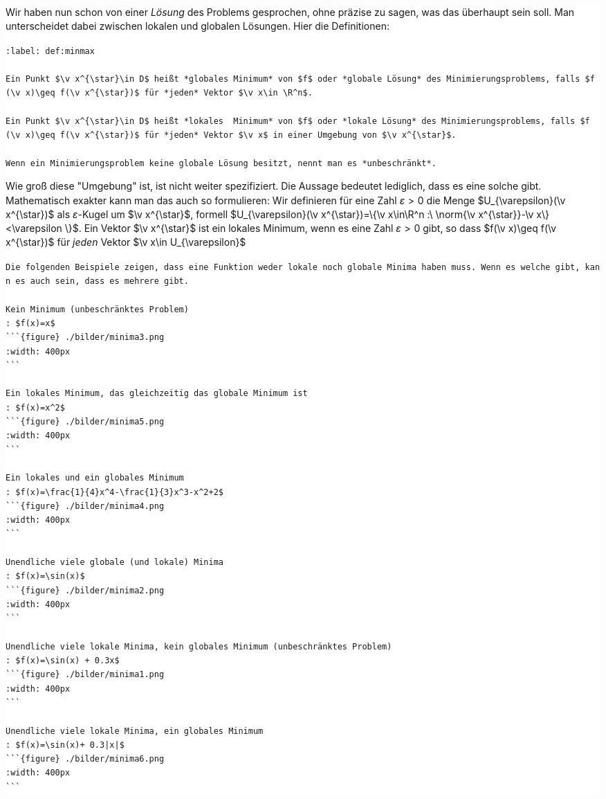 Wir haben nun schon von einer *Lösung* des Problems gesprochen, ohne präzise zu sagen, was das überhaupt sein soll. Man unterscheidet dabei zwischen lokalen und globalen Lösungen. Hier die Definitionen:
````{prf:definition} Globale und lokale Minima
:label: def:minmax

Ein Punkt $\v x^{\star}\in D$ heißt *globales Minimum* von $f$ oder *globale Lösung* des Minimierungsproblems, falls $f(\v x)\geq f(\v x^{\star})$ für *jeden* Vektor $\v x\in \R^n$.

Ein Punkt $\v x^{\star}\in D$ heißt *lokales  Minimum* von $f$ oder *lokale Lösung* des Minimierungsproblems, falls $f(\v x)\geq f(\v x^{\star})$ für *jeden* Vektor $\v x$ in einer Umgebung von $\v x^{\star}$. 

Wenn ein Minimierungsproblem keine globale Lösung besitzt, nennt man es *unbeschränkt*.
````
Wie groß diese "Umgebung" ist, ist nicht weiter spezifiziert. Die Aussage bedeutet lediglich, dass es eine solche gibt. Mathematisch exakter kann man das auch so formulieren:
Wir definieren für eine Zahl $\varepsilon>0$ die Menge $U_{\varepsilon}(\v x^{\star})$ als $\varepsilon$-Kugel um $\v x^{\star}$, formell $U_{\varepsilon}(\v x^{\star})=\{\v x\in\R^n :\ \norm{\v x^{\star}}-\v x\}<\varepsilon \}$. Ein Vektor $\v x^{\star}$ ist ein lokales Minimum, wenn es eine Zahl $\varepsilon>0$ gibt, so dass $f(\v x)\geq f(\v x^{\star})$ für *jeden* Vektor $\v x\in U_{\varepsilon}$

````{prf:example} Lokale und globale Minima
Die folgenden Beispiele zeigen, dass eine Funktion weder lokale noch globale Minima haben muss. Wenn es welche gibt, kann es auch sein, dass es mehrere gibt. 

Kein Minimum (unbeschränktes Problem)
: $f(x)=x$
```{figure} ./bilder/minima3.png
:width: 400px
```

Ein lokales Minimum, das gleichzeitig das globale Minimum ist
: $f(x)=x^2$
```{figure} ./bilder/minima5.png
:width: 400px
```

Ein lokales und ein globales Minimum
: $f(x)=\frac{1}{4}x^4-\frac{1}{3}x^3-x^2+2$
```{figure} ./bilder/minima4.png
:width: 400px
```

Unendliche viele globale (und lokale) Minima 
: $f(x)=\sin(x)$
```{figure} ./bilder/minima2.png
:width: 400px
```

Unendliche viele lokale Minima, kein globales Minimum (unbeschränktes Problem)
: $f(x)=\sin(x) + 0.3x$
```{figure} ./bilder/minima1.png
:width: 400px
```

Unendliche viele lokale Minima, ein globales Minimum
: $f(x)=\sin(x)+ 0.3|x|$
```{figure} ./bilder/minima6.png
:width: 400px
```

````
